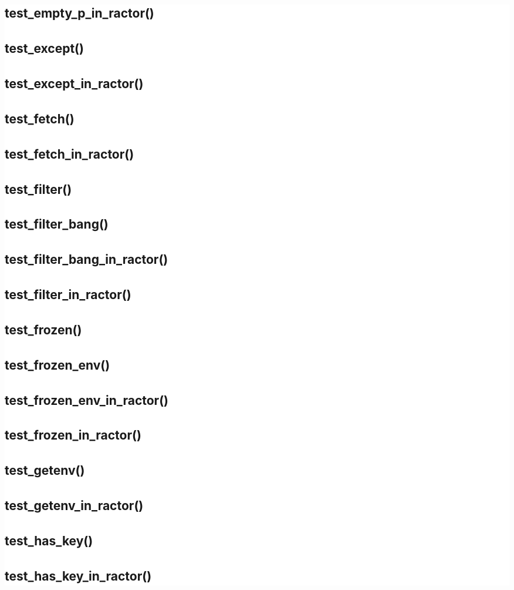 ## test_empty_p_in_ractor() [](#method-i-test_empty_p_in_ractor)

## test_except() [](#method-i-test_except)

## test_except_in_ractor() [](#method-i-test_except_in_ractor)

## test_fetch() [](#method-i-test_fetch)

## test_fetch_in_ractor() [](#method-i-test_fetch_in_ractor)

## test_filter() [](#method-i-test_filter)

## test_filter_bang() [](#method-i-test_filter_bang)

## test_filter_bang_in_ractor() [](#method-i-test_filter_bang_in_ractor)

## test_filter_in_ractor() [](#method-i-test_filter_in_ractor)

## test_frozen() [](#method-i-test_frozen)

## test_frozen_env() [](#method-i-test_frozen_env)

## test_frozen_env_in_ractor() [](#method-i-test_frozen_env_in_ractor)

## test_frozen_in_ractor() [](#method-i-test_frozen_in_ractor)

## test_getenv() [](#method-i-test_getenv)

## test_getenv_in_ractor() [](#method-i-test_getenv_in_ractor)

## test_has_key() [](#method-i-test_has_key)

## test_has_key_in_ractor() [](#method-i-test_has_key_in_ractor)

